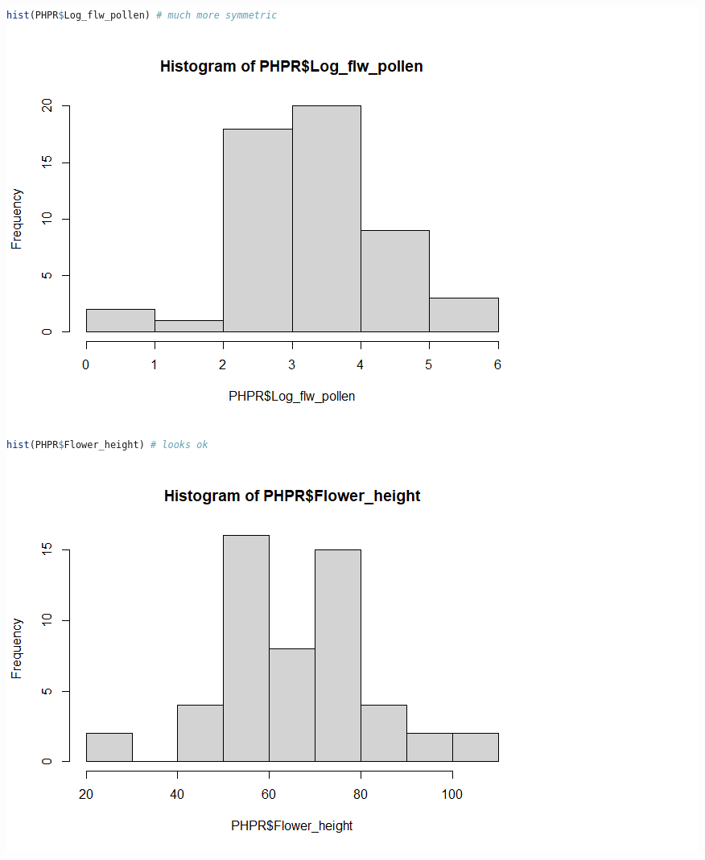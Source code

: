 ``` r
hist(PHPR$Log_flw_pollen) # much more symmetric
```

![](anal-stig-flowerheight_files/figure-gfm/pre-fit%20Phleum%20pratense-2.png)

``` r
hist(PHPR$Flower_height) # looks ok
```

![](anal-stig-flowerheight_files/figure-gfm/pre-fit%20Phleum%20pratense-3.png)
